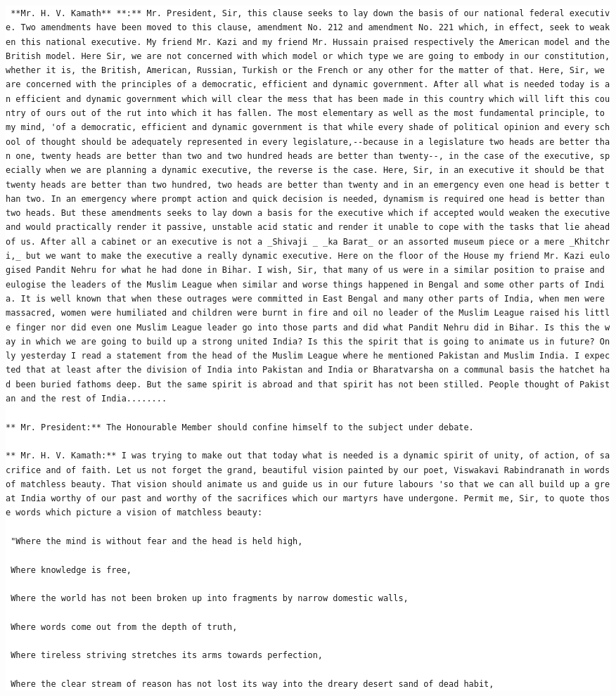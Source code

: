      **Mr. H. V. Kamath** **:** Mr. President, Sir, this clause seeks to lay down the basis of our national federal executive. Two amendments have been moved to this clause, amendment No. 212 and amendment No. 221 which, in effect, seek to weaken this national executive. My friend Mr. Kazi and my friend Mr. Hussain praised respectively the American model and the British model. Here Sir, we are not concerned with which model or which type we are going to embody in our constitution, whether it is, the British, American, Russian, Turkish or the French or any other for the matter of that. Here, Sir, we are concerned with the principles of a democratic, efficient and dynamic government. After all what is needed today is an efficient and dynamic government which will clear the mess that has been made in this country which will lift this country of ours out of the rut into which it has fallen. The most elementary as well as the most fundamental principle, to my mind, 'of a democratic, efficient and dynamic government is that while every shade of political opinion and every school of thought should be adequately represented in every legislature,--because in a legislature two heads are better than one, twenty heads are better than two and two hundred heads are better than twenty--, in the case of the executive, specially when we are planning a dynamic executive, the reverse is the case. Here, Sir, in an executive it should be that twenty heads are better than two hundred, two heads are better than twenty and in an emergency even one head is better than two. In an emergency where prompt action and quick decision is needed, dynamism is required one head is better than two heads. But these amendments seeks to lay down a basis for the executive which if accepted would weaken the executive and would practically render it passive, unstable acid static and render it unable to cope with the tasks that lie ahead of us. After all a cabinet or an executive is not a _Shivaji _ _ka Barat_ or an assorted museum piece or a mere _Khitchri,_ but we want to make the executive a really dynamic executive. Here on the floor of the House my friend Mr. Kazi eulogised Pandit Nehru for what he had done in Bihar. I wish, Sir, that many of us were in a similar position to praise and eulogise the leaders of the Muslim League when similar and worse things happened in Bengal and some other parts of India. It is well known that when these outrages were committed in East Bengal and many other parts of India, when men were massacred, women were humiliated and children were burnt in fire and oil no leader of the Muslim League raised his little finger nor did even one Muslim League leader go into those parts and did what Pandit Nehru did in Bihar. Is this the way in which we are going to build up a strong united India? Is this the spirit that is going to animate us in future? Only yesterday I read a statement from the head of the Muslim League where he mentioned Pakistan and Muslim India. I expected that at least after the division of India into Pakistan and India or Bharatvarsha on a communal basis the hatchet had been buried fathoms deep. But the same spirit is abroad and that spirit has not been stilled. People thought of Pakistan and the rest of India........

    ** Mr. President:** The Honourable Member should confine himself to the subject under debate.

    ** Mr. H. V. Kamath:** I was trying to make out that today what is needed is a dynamic spirit of unity, of action, of sacrifice and of faith. Let us not forget the grand, beautiful vision painted by our poet, Viswakavi Rabindranath in words of matchless beauty. That vision should animate us and guide us in our future labours 'so that we can all build up a great India worthy of our past and worthy of the sacrifices which our martyrs have undergone. Permit me, Sir, to quote those words which picture a vision of matchless beauty:

     "Where the mind is without fear and the head is held high,

     Where knowledge is free, 

     Where the world has not been broken up into fragments by narrow domestic walls, 

     Where words come out from the depth of truth,

     Where tireless striving stretches its arms towards perfection,

     Where the clear stream of reason has not lost its way into the dreary desert sand of dead habit,
